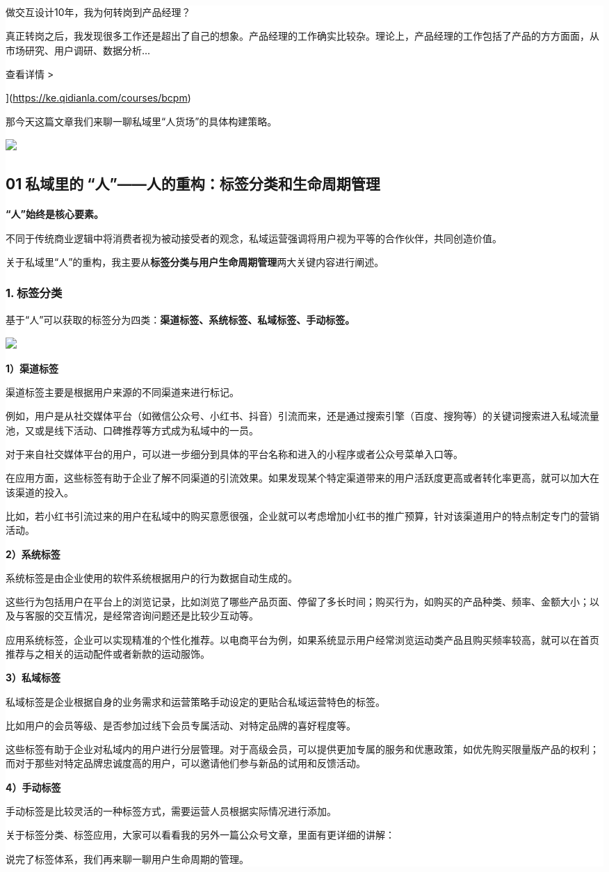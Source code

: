做交互设计10年，我为何转岗到产品经理？

真正转岗之后，我发现很多工作还是超出了自己的想象。产品经理的工作确实比较杂。理论上，产品经理的工作包括了产品的方方面面，从市场研究、用户调研、数据分析...

查看详情 >

](https://ke.qidianla.com/courses/bcpm)

那今天这篇文章我们来聊一聊私域里“人货场”的具体构建策略。

![](https://image.woshipm.com/wp-files/2025/03/5B6sOFCQOSLZNzJrqqrl.png)

## 01 私域里的 “人”——人的重构：标签分类和生命周期管理

**“人”始终是核心要素。**

不同于传统商业逻辑中将消费者视为被动接受者的观念，私域运营强调将用户视为平等的合作伙伴，共同创造价值。

关于私域里“人”的重构，我主要从**标签分类与用户生命周期管理**两大关键内容进行阐述。

### 1\. 标签分类

基于“人”可以获取的标签分为四类：**渠道标签、系统标签、私域标签、手动标签。**

![](https://image.woshipm.com/wp-files/2025/03/l1pA5XiUgrnSPhHYMrsZ.png)

**1）渠道标签**

渠道标签主要是根据用户来源的不同渠道来进行标记。

例如，用户是从社交媒体平台（如微信公众号、小红书、抖音）引流而来，还是通过搜索引擎（百度、搜狗等）的关键词搜索进入私域流量池，又或是线下活动、口碑推荐等方式成为私域中的一员。

对于来自社交媒体平台的用户，可以进一步细分到具体的平台名称和进入的小程序或者公众号菜单入口等。

在应用方面，这些标签有助于企业了解不同渠道的引流效果。如果发现某个特定渠道带来的用户活跃度更高或者转化率更高，就可以加大在该渠道的投入。

比如，若小红书引流过来的用户在私域中的购买意愿很强，企业就可以考虑增加小红书的推广预算，针对该渠道用户的特点制定专门的营销活动。

**2）系统标签**

系统标签是由企业使用的软件系统根据用户的行为数据自动生成的。

这些行为包括用户在平台上的浏览记录，比如浏览了哪些产品页面、停留了多长时间；购买行为，如购买的产品种类、频率、金额大小；以及与客服的交互情况，是经常咨询问题还是比较少互动等。

应用系统标签，企业可以实现精准的个性化推荐。以电商平台为例，如果系统显示用户经常浏览运动类产品且购买频率较高，就可以在首页推荐与之相关的运动配件或者新款的运动服饰。

**3）私域标签**

私域标签是企业根据自身的业务需求和运营策略手动设定的更贴合私域运营特色的标签。

比如用户的会员等级、是否参加过线下会员专属活动、对特定品牌的喜好程度等。

这些标签有助于企业对私域内的用户进行分层管理。对于高级会员，可以提供更加专属的服务和优惠政策，如优先购买限量版产品的权利；而对于那些对特定品牌忠诚度高的用户，可以邀请他们参与新品的试用和反馈活动。

**4）手动标签**

手动标签是比较灵活的一种标签方式，需要运营人员根据实际情况进行添加。

关于标签分类、标签应用，大家可以看看我的另外一篇公众号文章，里面有更详细的讲解：

说完了标签体系，我们再来聊一聊用户生命周期的管理。
